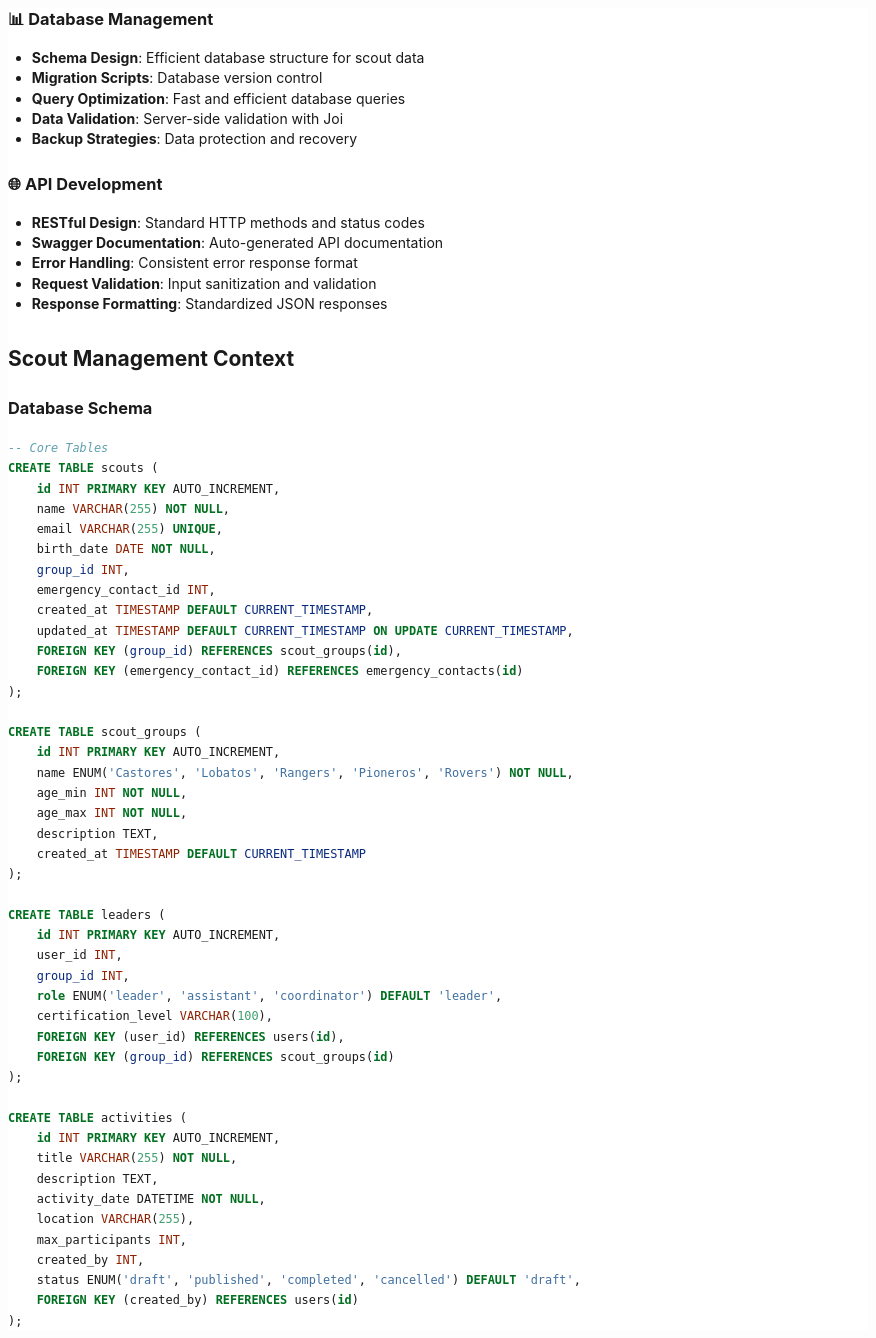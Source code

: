 ### 📊 Database Management
- **Schema Design**: Efficient database structure for scout data
- **Migration Scripts**: Database version control
- **Query Optimization**: Fast and efficient database queries
- **Data Validation**: Server-side validation with Joi
- **Backup Strategies**: Data protection and recovery

### 🌐 API Development
- **RESTful Design**: Standard HTTP methods and status codes
- **Swagger Documentation**: Auto-generated API documentation
- **Error Handling**: Consistent error response format
- **Request Validation**: Input sanitization and validation
- **Response Formatting**: Standardized JSON responses

## Scout Management Context

### Database Schema
```sql
-- Core Tables
CREATE TABLE scouts (
    id INT PRIMARY KEY AUTO_INCREMENT,
    name VARCHAR(255) NOT NULL,
    email VARCHAR(255) UNIQUE,
    birth_date DATE NOT NULL,
    group_id INT,
    emergency_contact_id INT,
    created_at TIMESTAMP DEFAULT CURRENT_TIMESTAMP,
    updated_at TIMESTAMP DEFAULT CURRENT_TIMESTAMP ON UPDATE CURRENT_TIMESTAMP,
    FOREIGN KEY (group_id) REFERENCES scout_groups(id),
    FOREIGN KEY (emergency_contact_id) REFERENCES emergency_contacts(id)
);

CREATE TABLE scout_groups (
    id INT PRIMARY KEY AUTO_INCREMENT,
    name ENUM('Castores', 'Lobatos', 'Rangers', 'Pioneros', 'Rovers') NOT NULL,
    age_min INT NOT NULL,
    age_max INT NOT NULL,
    description TEXT,
    created_at TIMESTAMP DEFAULT CURRENT_TIMESTAMP
);

CREATE TABLE leaders (
    id INT PRIMARY KEY AUTO_INCREMENT,
    user_id INT,
    group_id INT,
    role ENUM('leader', 'assistant', 'coordinator') DEFAULT 'leader',
    certification_level VARCHAR(100),
    FOREIGN KEY (user_id) REFERENCES users(id),
    FOREIGN KEY (group_id) REFERENCES scout_groups(id)
);

CREATE TABLE activities (
    id INT PRIMARY KEY AUTO_INCREMENT,
    title VARCHAR(255) NOT NULL,
    description TEXT,
    activity_date DATETIME NOT NULL,
    location VARCHAR(255),
    max_participants INT,
    created_by INT,
    status ENUM('draft', 'published', 'completed', 'cancelled') DEFAULT 'draft',
    FOREIGN KEY (created_by) REFERENCES users(id)
);
```